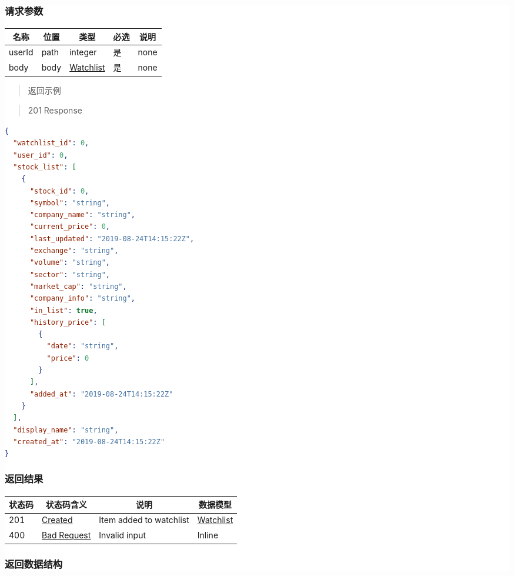 ### 请求参数

|名称|位置|类型|必选|说明|
|---|---|---|---|---|
|userId|path|integer| 是 |none|
|body|body|[Watchlist](#schemawatchlist)| 是 |none|

> 返回示例

> 201 Response

```json
{
  "watchlist_id": 0,
  "user_id": 0,
  "stock_list": [
    {
      "stock_id": 0,
      "symbol": "string",
      "company_name": "string",
      "current_price": 0,
      "last_updated": "2019-08-24T14:15:22Z",
      "exchange": "string",
      "volume": "string",
      "sector": "string",
      "market_cap": "string",
      "company_info": "string",
      "in_list": true,
      "history_price": [
        {
          "date": "string",
          "price": 0
        }
      ],
      "added_at": "2019-08-24T14:15:22Z"
    }
  ],
  "display_name": "string",
  "created_at": "2019-08-24T14:15:22Z"
}
```

### 返回结果

|状态码|状态码含义|说明|数据模型|
|---|---|---|---|
|201|[Created](https://tools.ietf.org/html/rfc7231#section-6.3.2)|Item added to watchlist|[Watchlist](#schemawatchlist)|
|400|[Bad Request](https://tools.ietf.org/html/rfc7231#section-6.5.1)|Invalid input|Inline|

### 返回数据结构
